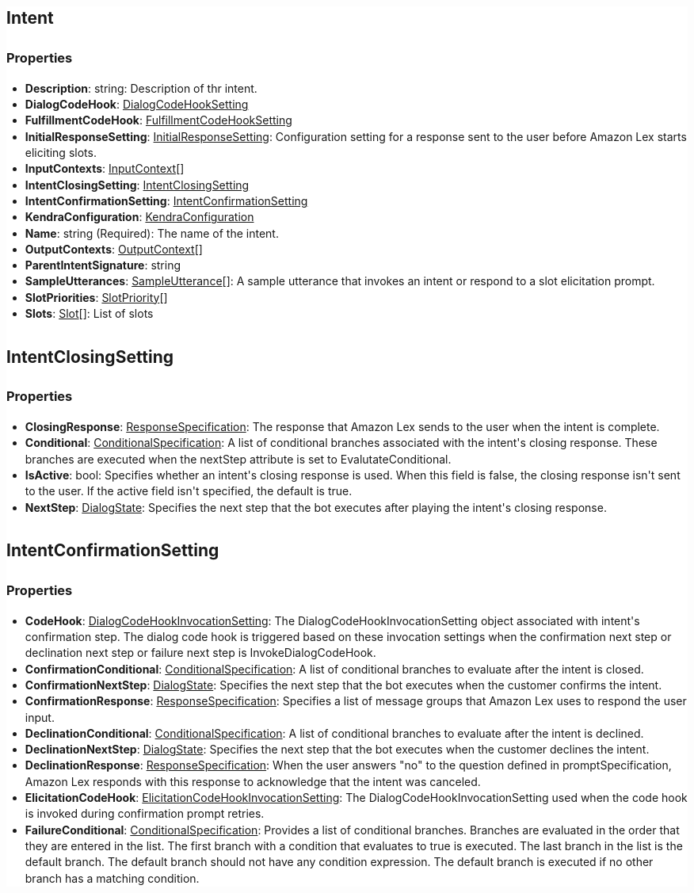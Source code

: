 ## Intent
### Properties
* **Description**: string: Description of thr intent.
* **DialogCodeHook**: [DialogCodeHookSetting](#dialogcodehooksetting)
* **FulfillmentCodeHook**: [FulfillmentCodeHookSetting](#fulfillmentcodehooksetting)
* **InitialResponseSetting**: [InitialResponseSetting](#initialresponsesetting): Configuration setting for a response sent to the user before Amazon Lex starts eliciting slots.
* **InputContexts**: [InputContext](#inputcontext)[]
* **IntentClosingSetting**: [IntentClosingSetting](#intentclosingsetting)
* **IntentConfirmationSetting**: [IntentConfirmationSetting](#intentconfirmationsetting)
* **KendraConfiguration**: [KendraConfiguration](#kendraconfiguration)
* **Name**: string (Required): The name of the intent.
* **OutputContexts**: [OutputContext](#outputcontext)[]
* **ParentIntentSignature**: string
* **SampleUtterances**: [SampleUtterance](#sampleutterance)[]: A sample utterance that invokes an intent or respond to a slot elicitation prompt.
* **SlotPriorities**: [SlotPriority](#slotpriority)[]
* **Slots**: [Slot](#slot)[]: List of slots

## IntentClosingSetting
### Properties
* **ClosingResponse**: [ResponseSpecification](#responsespecification): The response that Amazon Lex sends to the user when the intent is complete.
* **Conditional**: [ConditionalSpecification](#conditionalspecification): A list of conditional branches associated with the intent's closing response. These branches are executed when the nextStep attribute is set to EvalutateConditional.
* **IsActive**: bool: Specifies whether an intent's closing response is used. When this field is false, the closing response isn't sent to the user. If the active field isn't specified, the default is true.
* **NextStep**: [DialogState](#dialogstate): Specifies the next step that the bot executes after playing the intent's closing response.

## IntentConfirmationSetting
### Properties
* **CodeHook**: [DialogCodeHookInvocationSetting](#dialogcodehookinvocationsetting): The DialogCodeHookInvocationSetting object associated with intent's confirmation step. The dialog code hook is triggered based on these invocation settings when the confirmation next step or declination next step or failure next step is InvokeDialogCodeHook.
* **ConfirmationConditional**: [ConditionalSpecification](#conditionalspecification): A list of conditional branches to evaluate after the intent is closed.
* **ConfirmationNextStep**: [DialogState](#dialogstate): Specifies the next step that the bot executes when the customer confirms the intent.
* **ConfirmationResponse**: [ResponseSpecification](#responsespecification): Specifies a list of message groups that Amazon Lex uses to respond the user input.
* **DeclinationConditional**: [ConditionalSpecification](#conditionalspecification): A list of conditional branches to evaluate after the intent is declined.
* **DeclinationNextStep**: [DialogState](#dialogstate): Specifies the next step that the bot executes when the customer declines the intent.
* **DeclinationResponse**: [ResponseSpecification](#responsespecification): When the user answers "no" to the question defined in promptSpecification, Amazon Lex responds with this response to acknowledge that the intent was canceled.
* **ElicitationCodeHook**: [ElicitationCodeHookInvocationSetting](#elicitationcodehookinvocationsetting): The DialogCodeHookInvocationSetting used when the code hook is invoked during confirmation prompt retries.
* **FailureConditional**: [ConditionalSpecification](#conditionalspecification): Provides a list of conditional branches. Branches are evaluated in the order that they are entered in the list. The first branch with a condition that evaluates to true is executed. The last branch in the list is the default branch. The default branch should not have any condition expression. The default branch is executed if no other branch has a matching condition.